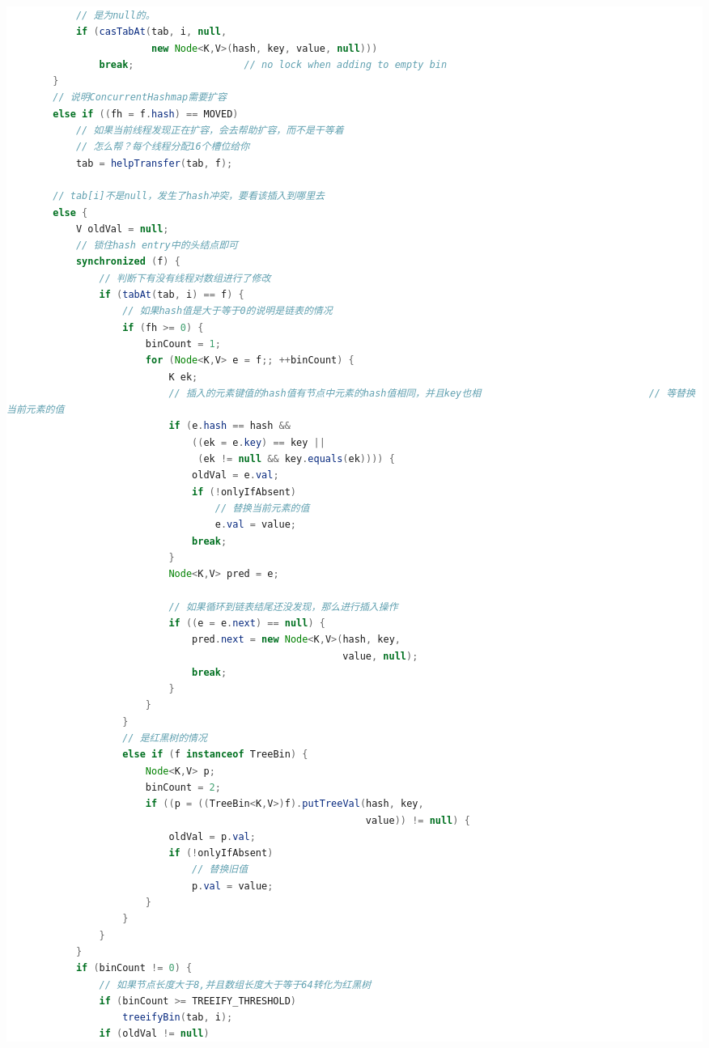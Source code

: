    ```java
               // 是为null的。
               if (casTabAt(tab, i, null,
                            new Node<K,V>(hash, key, value, null)))
                   break;                   // no lock when adding to empty bin
           }
           // 说明ConcurrentHashmap需要扩容
           else if ((fh = f.hash) == MOVED)
               // 如果当前线程发现正在扩容，会去帮助扩容，而不是干等着
               // 怎么帮？每个线程分配16个槽位给你
               tab = helpTransfer(tab, f);
           
           // tab[i]不是null，发生了hash冲突，要看该插入到哪里去
           else {
               V oldVal = null;
               // 锁住hash entry中的头结点即可
               synchronized (f) {
                   // 判断下有没有线程对数组进行了修改
                   if (tabAt(tab, i) == f) {
                       // 如果hash值是大于等于0的说明是链表的情况
                       if (fh >= 0) {
                           binCount = 1;
                           for (Node<K,V> e = f;; ++binCount) {
                               K ek;
                               // 插入的元素键值的hash值有节点中元素的hash值相同，并且key也相                             // 等替换当前元素的值
                               if (e.hash == hash &&
                                   ((ek = e.key) == key ||
                                    (ek != null && key.equals(ek)))) {
                                   oldVal = e.val;
                                   if (!onlyIfAbsent)
                                       // 替换当前元素的值
                                       e.val = value;
                                   break;
                               }
                               Node<K,V> pred = e;
                               
                               // 如果循环到链表结尾还没发现，那么进行插入操作
                               if ((e = e.next) == null) {
                                   pred.next = new Node<K,V>(hash, key,
                                                             value, null);
                                   break;
                               }
                           }
                       }
                       // 是红黑树的情况
                       else if (f instanceof TreeBin) {
                           Node<K,V> p;
                           binCount = 2;
                           if ((p = ((TreeBin<K,V>)f).putTreeVal(hash, key,
                                                                 value)) != null) {
                               oldVal = p.val;
                               if (!onlyIfAbsent)
                                   // 替换旧值
                                   p.val = value;
                           }
                       }
                   }
               }
               if (binCount != 0) {
                   // 如果节点长度大于8,并且数组长度大于等于64转化为红黑树
                   if (binCount >= TREEIFY_THRESHOLD)
                       treeifyBin(tab, i);
                   if (oldVal != null)
   ```
